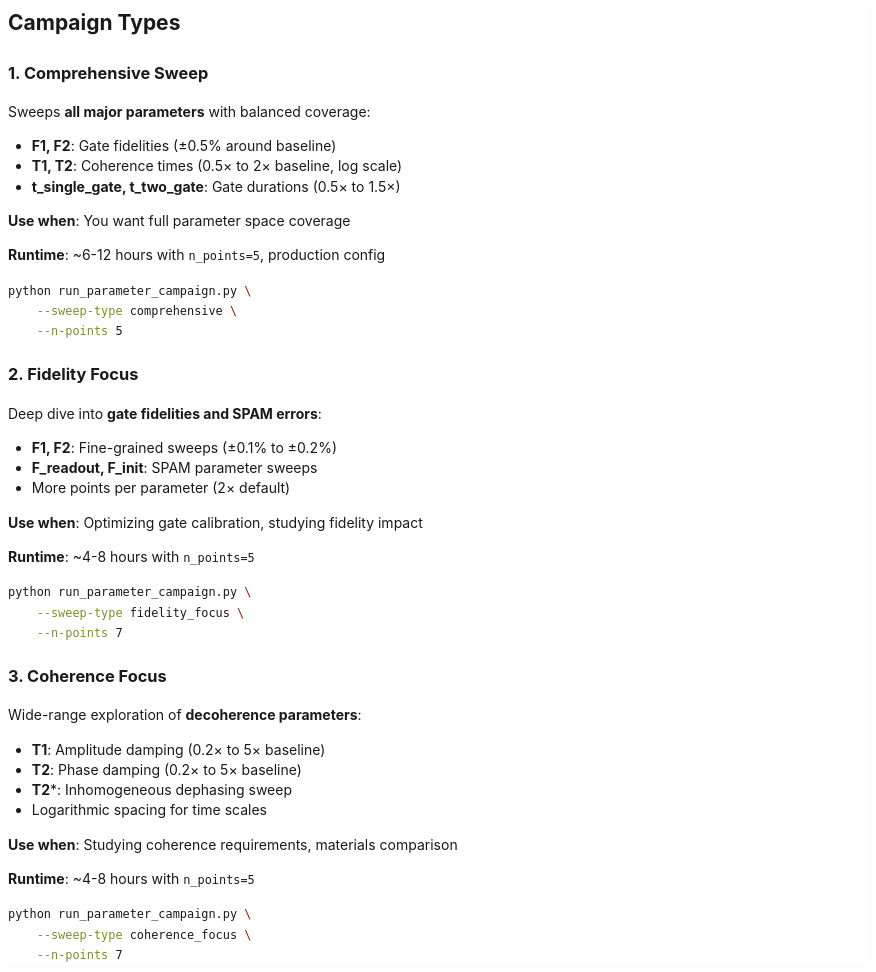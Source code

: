 
## Campaign Types

### 1. Comprehensive Sweep

Sweeps **all major parameters** with balanced coverage:

- **F1, F2**: Gate fidelities (±0.5% around baseline)
- **T1, T2**: Coherence times (0.5× to 2× baseline, log scale)
- **t_single_gate, t_two_gate**: Gate durations (0.5× to 1.5×)

**Use when**: You want full parameter space coverage

**Runtime**: ~6-12 hours with `n_points=5`, production config

```bash
python run_parameter_campaign.py \
    --sweep-type comprehensive \
    --n-points 5
```

### 2. Fidelity Focus

Deep dive into **gate fidelities and SPAM errors**:

- **F1, F2**: Fine-grained sweeps (±0.1% to ±0.2%)
- **F_readout, F_init**: SPAM parameter sweeps
- More points per parameter (2× default)

**Use when**: Optimizing gate calibration, studying fidelity impact

**Runtime**: ~4-8 hours with `n_points=5`

```bash
python run_parameter_campaign.py \
    --sweep-type fidelity_focus \
    --n-points 7
```

### 3. Coherence Focus

Wide-range exploration of **decoherence parameters**:

- **T1**: Amplitude damping (0.2× to 5× baseline)
- **T2**: Phase damping (0.2× to 5× baseline)
- **T2***: Inhomogeneous dephasing sweep
- Logarithmic spacing for time scales

**Use when**: Studying coherence requirements, materials comparison

**Runtime**: ~4-8 hours with `n_points=5`

```bash
python run_parameter_campaign.py \
    --sweep-type coherence_focus \
    --n-points 7
```
